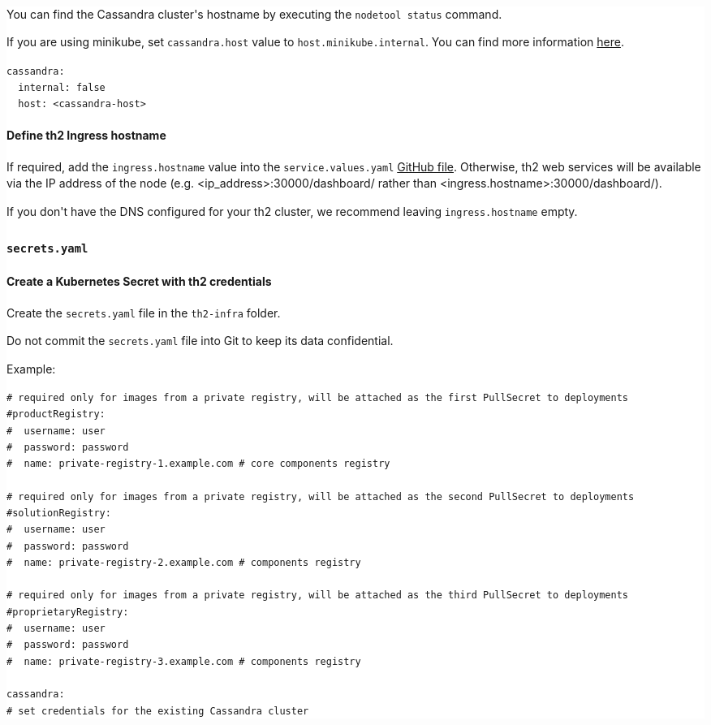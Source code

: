 <notice info >

You can find the Cassandra cluster's hostname by executing the `nodetool status` command.

</notice >

<notice warning >

If you are using minikube, set `cassandra.host` value to `host.minikube.internal`.
You can find more information [here](https://minikube.sigs.k8s.io/docs/handbook/host-access/).

</notice >

```yaml[service.values.yaml]
cassandra:
  internal: false
  host: <cassandra-host>
```

#### Define th2 Ingress hostname

If required, add the `ingress.hostname` value into the
`service.values.yaml` [GitHub file](https://github.com/th2-net/th2-infra/blob/master/example-values/service.values.yaml).
Otherwise, th2 web services will be available via the IP address of the node
(e.g. <ip_address>:30000/dashboard/ rather than <ingress.hostname>:30000/dashboard/).

<notice note >

If you don't have the DNS configured for your th2 cluster, we recommend leaving `ingress.hostname` empty.

</notice >

### `secrets.yaml`

#### Create a Kubernetes Secret with th2 credentials

Create the `secrets.yaml` file in the `th2-infra` folder.

<notice warning >

Do not commit the `secrets.yaml` file into Git to keep its data confidential.

</notice >

Example:
```yaml[secrets.yaml]
# required only for images from a private registry, will be attached as the first PullSecret to deployments
#productRegistry:
#  username: user
#  password: password
#  name: private-registry-1.example.com # core components registry

# required only for images from a private registry, will be attached as the second PullSecret to deployments
#solutionRegistry:
#  username: user
#  password: password
#  name: private-registry-2.example.com # components registry

# required only for images from a private registry, will be attached as the third PullSecret to deployments
#proprietaryRegistry:
#  username: user
#  password: password
#  name: private-registry-3.example.com # components registry

cassandra:
# set credentials for the existing Cassandra cluster
```